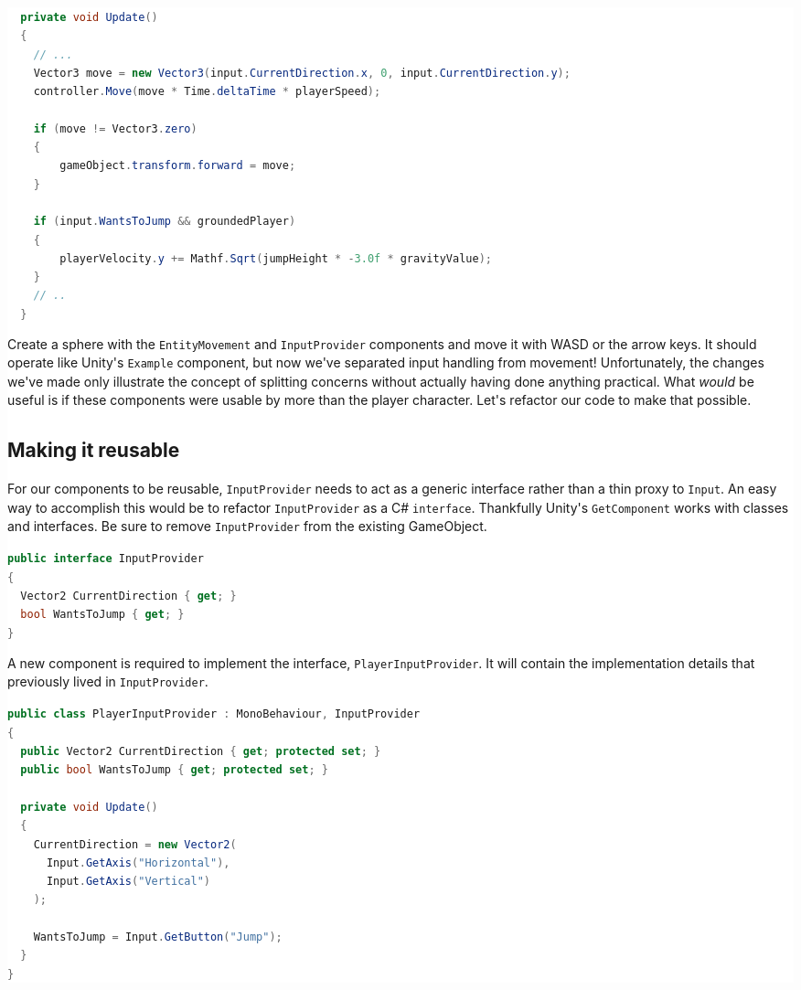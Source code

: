```cs
  private void Update()
  {
    // ...
    Vector3 move = new Vector3(input.CurrentDirection.x, 0, input.CurrentDirection.y);
    controller.Move(move * Time.deltaTime * playerSpeed);

    if (move != Vector3.zero)
    {
        gameObject.transform.forward = move;
    }

    if (input.WantsToJump && groundedPlayer)
    {
        playerVelocity.y += Mathf.Sqrt(jumpHeight * -3.0f * gravityValue);
    }
    // ..
  }
```

Create a sphere with the `EntityMovement` and `InputProvider` components and move it with WASD or the arrow keys. It should operate like Unity's `Example` component, but now we've separated input handling from movement!
Unfortunately, the changes we've made only illustrate the concept of splitting concerns without actually having done anything practical. What *would* be useful is if these components were usable by more than the player character. Let's refactor our code to make that possible.

## Making it reusable

For our components to be reusable, `InputProvider` needs to act as a generic interface rather than a thin proxy to `Input`. An easy way to accomplish this would be to refactor `InputProvider` as a C# `interface`. Thankfully Unity's `GetComponent` works with classes and interfaces. Be sure to remove `InputProvider` from the existing GameObject.

```cs
public interface InputProvider
{
  Vector2 CurrentDirection { get; }
  bool WantsToJump { get; }
}

```

A new component is required to implement the interface, `PlayerInputProvider`. It will contain the implementation details that previously lived in `InputProvider`.

```cs
public class PlayerInputProvider : MonoBehaviour, InputProvider
{
  public Vector2 CurrentDirection { get; protected set; }
  public bool WantsToJump { get; protected set; }

  private void Update()
  {
    CurrentDirection = new Vector2(
      Input.GetAxis("Horizontal"),
      Input.GetAxis("Vertical")
    );

    WantsToJump = Input.GetButton("Jump");
  }
}
```
